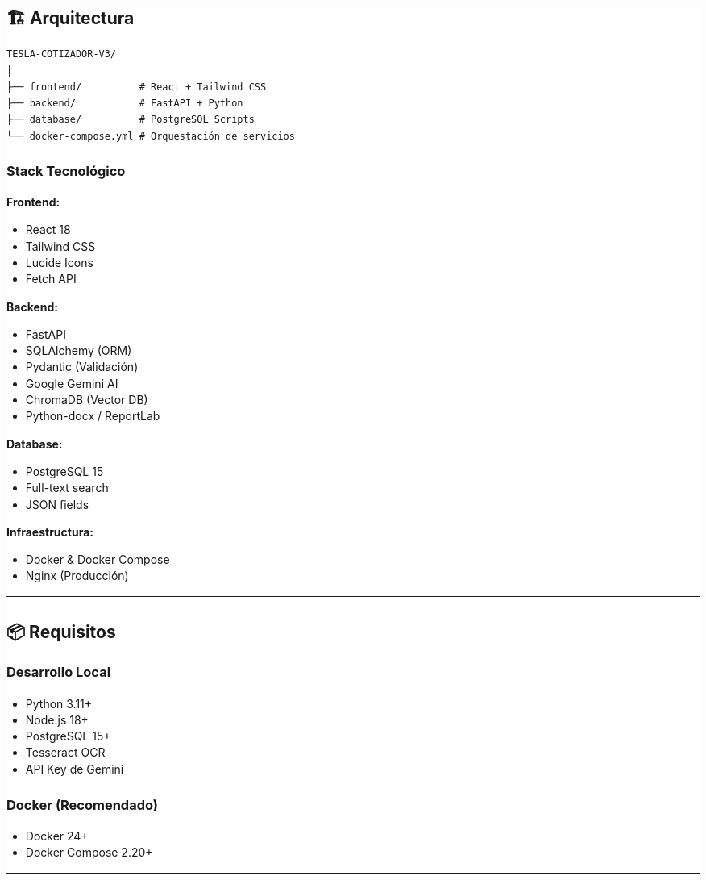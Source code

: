 
## 🏗️ Arquitectura
```
TESLA-COTIZADOR-V3/
│
├── frontend/          # React + Tailwind CSS
├── backend/           # FastAPI + Python
├── database/          # PostgreSQL Scripts
└── docker-compose.yml # Orquestación de servicios
```

### Stack Tecnológico

**Frontend:**
- React 18
- Tailwind CSS
- Lucide Icons
- Fetch API

**Backend:**
- FastAPI
- SQLAlchemy (ORM)
- Pydantic (Validación)
- Google Gemini AI
- ChromaDB (Vector DB)
- Python-docx / ReportLab

**Database:**
- PostgreSQL 15
- Full-text search
- JSON fields

**Infraestructura:**
- Docker & Docker Compose
- Nginx (Producción)

---

## 📦 Requisitos

### Desarrollo Local

- Python 3.11+
- Node.js 18+
- PostgreSQL 15+
- Tesseract OCR
- API Key de Gemini

### Docker (Recomendado)

- Docker 24+
- Docker Compose 2.20+

---